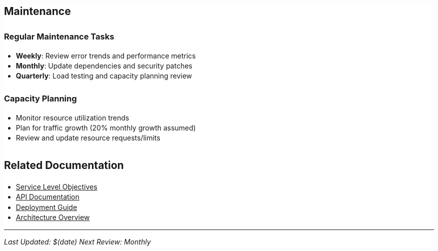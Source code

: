 ## Maintenance

### Regular Maintenance Tasks
- **Weekly**: Review error trends and performance metrics
- **Monthly**: Update dependencies and security patches
- **Quarterly**: Load testing and capacity planning review

### Capacity Planning
- Monitor resource utilization trends
- Plan for traffic growth (20% monthly growth assumed)
- Review and update resource requests/limits

## Related Documentation
- [Service Level Objectives](./SLO.md)
- [API Documentation](../contracts/)
- [Deployment Guide](../deploy/)
- [Architecture Overview](../README.md)

---
*Last Updated: $(date)*
*Next Review: Monthly*
